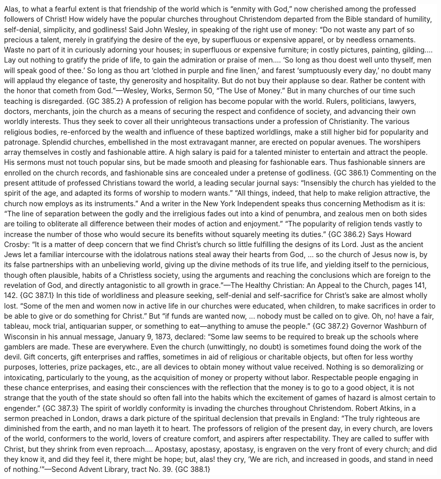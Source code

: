 Alas, to what a fearful extent is that friendship of the world which is “enmity with God,” now cherished among the professed followers of Christ! How widely have the popular churches throughout Christendom departed from the Bible standard of humility, self-denial, simplicity, and godliness! Said John Wesley, in speaking of the right use of money: “Do not waste any part of so precious a talent, merely in gratifying the desire of the eye, by superfluous or expensive apparel, or by needless ornaments. Waste no part of it in curiously adorning your houses; in superfluous or expensive furniture; in costly pictures, painting, gilding.... Lay out nothing to gratify the pride of life, to gain the admiration or praise of men.... ‘So long as thou doest well unto thyself, men will speak good of thee.’ So long as thou art ‘clothed in purple and fine linen,’ and farest ‘sumptuously every day,’ no doubt many will applaud thy elegance of taste, thy generosity and hospitality. But do not buy their applause so dear. Rather be content with the honor that cometh from God.”—Wesley, Works, Sermon 50, “The Use of Money.” But in many churches of our time such teaching is disregarded. {GC 385.2}
A profession of religion has become popular with the world. Rulers, politicians, lawyers, doctors, merchants, join the church as a means of securing the respect and confidence of society, and advancing their own worldly interests. Thus they seek to cover all their unrighteous transactions under a profession of Christianity. The various religious bodies, re-enforced by the wealth and influence of these baptized worldlings, make a still higher bid for popularity and patronage. Splendid churches, embellished in the most extravagant manner, are erected on popular avenues. The worshipers array themselves in costly and fashionable attire. A high salary is paid for a talented minister to entertain and attract the people. His sermons must not touch popular sins, but be made smooth and pleasing for fashionable ears. Thus fashionable sinners are enrolled on the church records, and fashionable sins are concealed under a pretense of godliness. {GC 386.1}
Commenting on the present attitude of professed Christians toward the world, a leading secular journal says: “Insensibly the church has yielded to the spirit of the age, and adapted its forms of worship to modern wants.” “All things, indeed, that help to make religion attractive, the church now employs as its instruments.” And a writer in the New York Independent speaks thus concerning Methodism as it is: “The line of separation between the godly and the irreligious fades out into a kind of penumbra, and zealous men on both sides are toiling to obliterate all difference between their modes of action and enjoyment.” “The popularity of religion tends vastly to increase the number of those who would secure its benefits without squarely meeting its duties.” {GC 386.2}
Says Howard Crosby: “It is a matter of deep concern that we find Christ’s church so little fulfilling the designs of its Lord. Just as the ancient Jews let a familiar intercourse with the idolatrous nations steal away their hearts from God, ... so the church of Jesus now is, by its false partnerships with an unbelieving world, giving up the divine methods of its true life, and yielding itself to the pernicious, though often plausible, habits of a Christless society, using the arguments and reaching the conclusions which are foreign to the revelation of God, and directly antagonistic to all growth in grace.”—The Healthy Christian: An Appeal to the Church, pages 141, 142. {GC 387.1}
In this tide of worldliness and pleasure seeking, self-denial and self-sacrifice for Christ’s sake are almost wholly lost. “Some of the men and women now in active life in our churches were educated, when children, to make sacrifices in order to be able to give or do something for Christ.” But “if funds are wanted now, ... nobody must be called on to give. Oh, no! have a fair, tableau, mock trial, antiquarian supper, or something to eat—anything to amuse the people.” {GC 387.2}
Governor Washburn of Wisconsin in his annual message, January 9, 1873, declared: “Some law seems to be required to break up the schools where gamblers are made. These are everywhere. Even the church (unwittingly, no doubt) is sometimes found doing the work of the devil. Gift concerts, gift enterprises and raffles, sometimes in aid of religious or charitable objects, but often for less worthy purposes, lotteries, prize packages, etc., are all devices to obtain money without value received. Nothing is so demoralizing or intoxicating, particularly to the young, as the acquisition of money or property without labor. Respectable people engaging in these chance enterprises, and easing their consciences with the reflection that the money is to go to a good object, it is not strange that the youth of the state should so often fall into the habits which the excitement of games of hazard is almost certain to engender.” {GC 387.3}
The spirit of worldly conformity is invading the churches throughout Christendom. Robert Atkins, in a sermon preached in London, draws a dark picture of the spiritual declension that prevails in England: “The truly righteous are diminished from the earth, and no man layeth it to heart. The professors of religion of the present day, in every church, are lovers of the world, conformers to the world, lovers of creature comfort, and aspirers after respectability. They are called to suffer with Christ, but they shrink from even reproach.... Apostasy, apostasy, apostasy, is engraven on the very front of every church; and did they know it, and did they feel it, there might be hope; but, alas! they cry, ‘We are rich, and increased in goods, and stand in need of nothing.’”—Second Advent Library, tract No. 39. {GC 388.1}